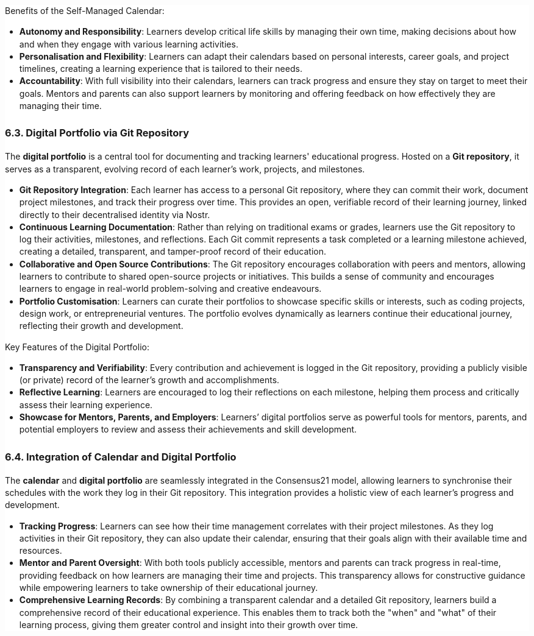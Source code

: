 Benefits of the Self-Managed Calendar:
- **Autonomy and Responsibility**: Learners develop critical life skills by managing their own time, making decisions about how and when they engage with various learning activities.
- **Personalisation and Flexibility**: Learners can adapt their calendars based on personal interests, career goals, and project timelines, creating a learning experience that is tailored to their needs.
- **Accountability**: With full visibility into their calendars, learners can track progress and ensure they stay on target to meet their goals. Mentors and parents can also support learners by monitoring and offering feedback on how effectively they are managing their time.

### 6.3. Digital Portfolio via Git Repository
The **digital portfolio** is a central tool for documenting and tracking learners' educational progress. Hosted on a **Git repository**, it serves as a transparent, evolving record of each learner’s work, projects, and milestones.

- **Git Repository Integration**: Each learner has access to a personal Git repository, where they can commit their work, document project milestones, and track their progress over time. This provides an open, verifiable record of their learning journey, linked directly to their decentralised identity via Nostr.
- **Continuous Learning Documentation**: Rather than relying on traditional exams or grades, learners use the Git repository to log their activities, milestones, and reflections. Each Git commit represents a task completed or a learning milestone achieved, creating a detailed, transparent, and tamper-proof record of their education.
- **Collaborative and Open Source Contributions**: The Git repository encourages collaboration with peers and mentors, allowing learners to contribute to shared open-source projects or initiatives. This builds a sense of community and encourages learners to engage in real-world problem-solving and creative endeavours.
- **Portfolio Customisation**: Learners can curate their portfolios to showcase specific skills or interests, such as coding projects, design work, or entrepreneurial ventures. The portfolio evolves dynamically as learners continue their educational journey, reflecting their growth and development.

Key Features of the Digital Portfolio:
- **Transparency and Verifiability**: Every contribution and achievement is logged in the Git repository, providing a publicly visible (or private) record of the learner’s growth and accomplishments.
- **Reflective Learning**: Learners are encouraged to log their reflections on each milestone, helping them process and critically assess their learning experience.
- **Showcase for Mentors, Parents, and Employers**: Learners’ digital portfolios serve as powerful tools for mentors, parents, and potential employers to review and assess their achievements and skill development.

### 6.4. Integration of Calendar and Digital Portfolio
The **calendar** and **digital portfolio** are seamlessly integrated in the Consensus21 model, allowing learners to synchronise their schedules with the work they log in their Git repository. This integration provides a holistic view of each learner’s progress and development.

- **Tracking Progress**: Learners can see how their time management correlates with their project milestones. As they log activities in their Git repository, they can also update their calendar, ensuring that their goals align with their available time and resources.
- **Mentor and Parent Oversight**: With both tools publicly accessible, mentors and parents can track progress in real-time, providing feedback on how learners are managing their time and projects. This transparency allows for constructive guidance while empowering learners to take ownership of their educational journey.
- **Comprehensive Learning Records**: By combining a transparent calendar and a detailed Git repository, learners build a comprehensive record of their educational experience. This enables them to track both the "when" and "what" of their learning process, giving them greater control and insight into their growth over time.
